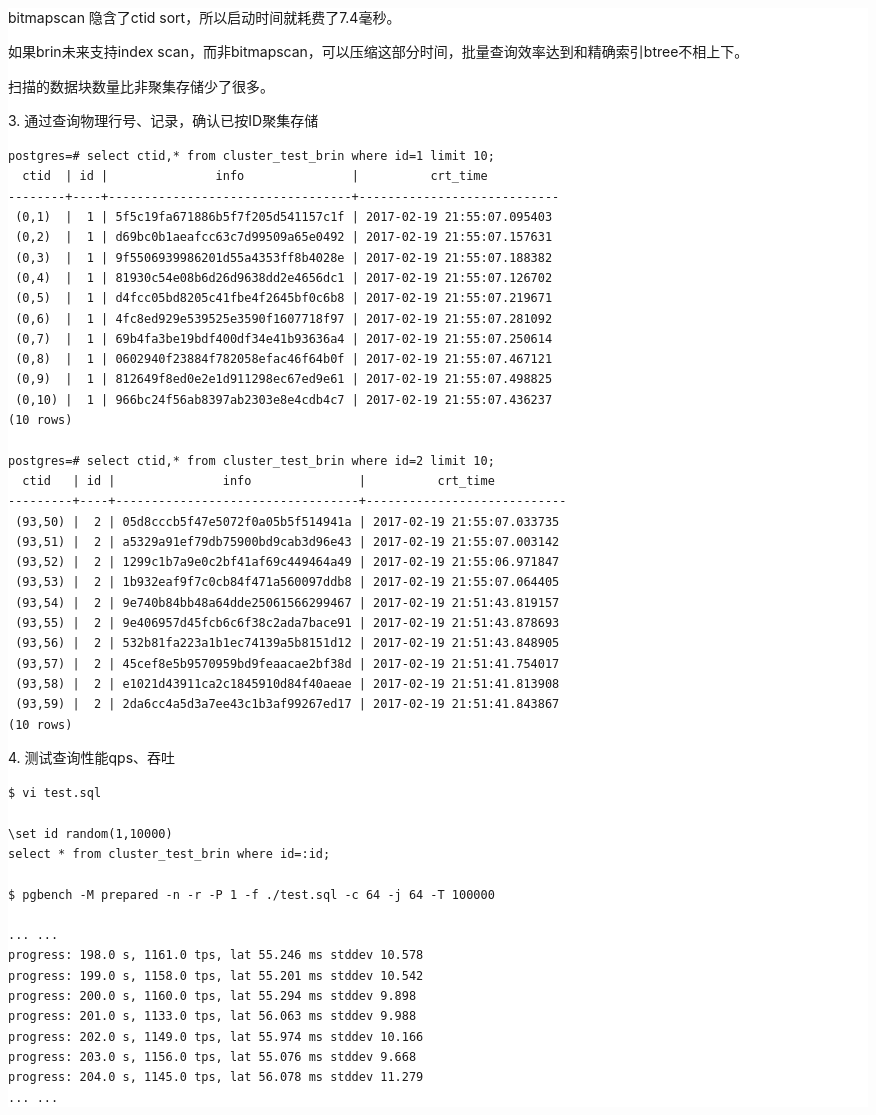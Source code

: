 bitmapscan 隐含了ctid sort，所以启动时间就耗费了7.4毫秒。  
  
如果brin未来支持index scan，而非bitmapscan，可以压缩这部分时间，批量查询效率达到和精确索引btree不相上下。  
  
扫描的数据块数量比非聚集存储少了很多。  
  
3\. 通过查询物理行号、记录，确认已按ID聚集存储  
  
```  
postgres=# select ctid,* from cluster_test_brin where id=1 limit 10;  
  ctid  | id |               info               |          crt_time            
--------+----+----------------------------------+----------------------------  
 (0,1)  |  1 | 5f5c19fa671886b5f7f205d541157c1f | 2017-02-19 21:55:07.095403  
 (0,2)  |  1 | d69bc0b1aeafcc63c7d99509a65e0492 | 2017-02-19 21:55:07.157631  
 (0,3)  |  1 | 9f5506939986201d55a4353ff8b4028e | 2017-02-19 21:55:07.188382  
 (0,4)  |  1 | 81930c54e08b6d26d9638dd2e4656dc1 | 2017-02-19 21:55:07.126702  
 (0,5)  |  1 | d4fcc05bd8205c41fbe4f2645bf0c6b8 | 2017-02-19 21:55:07.219671  
 (0,6)  |  1 | 4fc8ed929e539525e3590f1607718f97 | 2017-02-19 21:55:07.281092  
 (0,7)  |  1 | 69b4fa3be19bdf400df34e41b93636a4 | 2017-02-19 21:55:07.250614  
 (0,8)  |  1 | 0602940f23884f782058efac46f64b0f | 2017-02-19 21:55:07.467121  
 (0,9)  |  1 | 812649f8ed0e2e1d911298ec67ed9e61 | 2017-02-19 21:55:07.498825  
 (0,10) |  1 | 966bc24f56ab8397ab2303e8e4cdb4c7 | 2017-02-19 21:55:07.436237  
(10 rows)  
  
postgres=# select ctid,* from cluster_test_brin where id=2 limit 10;  
  ctid   | id |               info               |          crt_time            
---------+----+----------------------------------+----------------------------  
 (93,50) |  2 | 05d8cccb5f47e5072f0a05b5f514941a | 2017-02-19 21:55:07.033735  
 (93,51) |  2 | a5329a91ef79db75900bd9cab3d96e43 | 2017-02-19 21:55:07.003142  
 (93,52) |  2 | 1299c1b7a9e0c2bf41af69c449464a49 | 2017-02-19 21:55:06.971847  
 (93,53) |  2 | 1b932eaf9f7c0cb84f471a560097ddb8 | 2017-02-19 21:55:07.064405  
 (93,54) |  2 | 9e740b84bb48a64dde25061566299467 | 2017-02-19 21:51:43.819157  
 (93,55) |  2 | 9e406957d45fcb6c6f38c2ada7bace91 | 2017-02-19 21:51:43.878693  
 (93,56) |  2 | 532b81fa223a1b1ec74139a5b8151d12 | 2017-02-19 21:51:43.848905  
 (93,57) |  2 | 45cef8e5b9570959bd9feaacae2bf38d | 2017-02-19 21:51:41.754017  
 (93,58) |  2 | e1021d43911ca2c1845910d84f40aeae | 2017-02-19 21:51:41.813908  
 (93,59) |  2 | 2da6cc4a5d3a7ee43c1b3af99267ed17 | 2017-02-19 21:51:41.843867  
(10 rows)  
```  
  
4\. 测试查询性能qps、吞吐  
  
```  
$ vi test.sql  
  
\set id random(1,10000)  
select * from cluster_test_brin where id=:id;  
  
$ pgbench -M prepared -n -r -P 1 -f ./test.sql -c 64 -j 64 -T 100000  
  
... ...  
progress: 198.0 s, 1161.0 tps, lat 55.246 ms stddev 10.578  
progress: 199.0 s, 1158.0 tps, lat 55.201 ms stddev 10.542  
progress: 200.0 s, 1160.0 tps, lat 55.294 ms stddev 9.898  
progress: 201.0 s, 1133.0 tps, lat 56.063 ms stddev 9.988  
progress: 202.0 s, 1149.0 tps, lat 55.974 ms stddev 10.166  
progress: 203.0 s, 1156.0 tps, lat 55.076 ms stddev 9.668  
progress: 204.0 s, 1145.0 tps, lat 56.078 ms stddev 11.279  
... ...  
```  
  